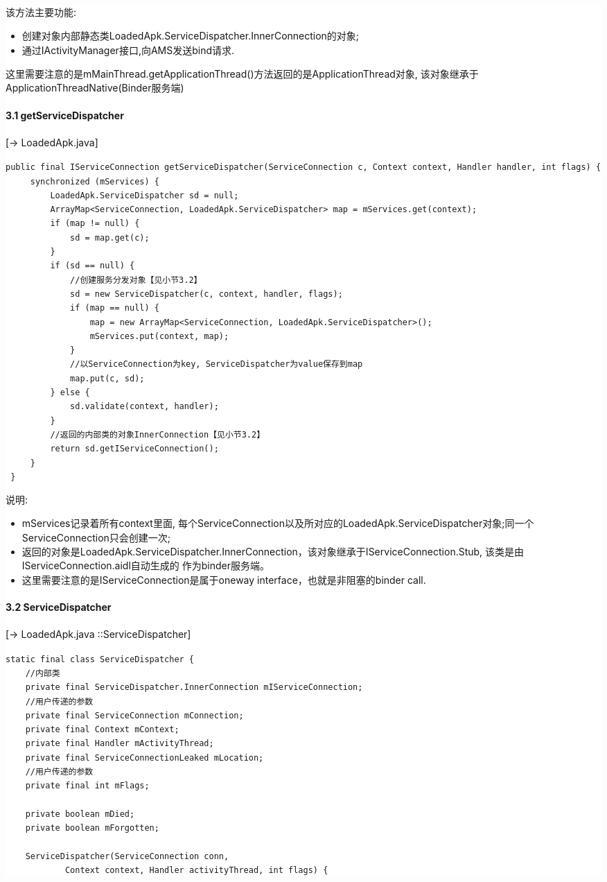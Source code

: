 该方法主要功能:

- 创建对象内部静态类LoadedApk.ServiceDispatcher.InnerConnection的对象;
- 通过IActivityManager接口,向AMS发送bind请求.

这里需要注意的是mMainThread.getApplicationThread()方法返回的是ApplicationThread对象, 该对象继承于ApplicationThreadNative(Binder服务端)

#### 3.1 getServiceDispatcher

[-> LoadedApk.java]

```
public final IServiceConnection getServiceDispatcher(ServiceConnection c, Context context, Handler handler, int flags) {
     synchronized (mServices) {
         LoadedApk.ServiceDispatcher sd = null;
         ArrayMap<ServiceConnection, LoadedApk.ServiceDispatcher> map = mServices.get(context);
         if (map != null) {
             sd = map.get(c);
         }
         if (sd == null) {
             //创建服务分发对象【见小节3.2】
             sd = new ServiceDispatcher(c, context, handler, flags);
             if (map == null) {
                 map = new ArrayMap<ServiceConnection, LoadedApk.ServiceDispatcher>();
                 mServices.put(context, map);
             }
             //以ServiceConnection为key, ServiceDispatcher为value保存到map
             map.put(c, sd);
         } else {
             sd.validate(context, handler);
         }
         //返回的内部类的对象InnerConnection【见小节3.2】
         return sd.getIServiceConnection();
     }
 }
```

说明:

- mServices记录着所有context里面, 每个ServiceConnection以及所对应的LoadedApk.ServiceDispatcher对象;同一个ServiceConnection只会创建一次;
- 返回的对象是LoadedApk.ServiceDispatcher.InnerConnection，该对象继承于IServiceConnection.Stub, 该类是由IServiceConnection.aidl自动生成的 作为binder服务端。
- 这里需要注意的是IServiceConnection是属于oneway interface，也就是非阻塞的binder call.

#### 3.2 ServiceDispatcher

[-> LoadedApk.java ::ServiceDispatcher]

```
static final class ServiceDispatcher {
    //内部类
    private final ServiceDispatcher.InnerConnection mIServiceConnection;
    //用户传递的参数
    private final ServiceConnection mConnection;
    private final Context mContext;
    private final Handler mActivityThread;
    private final ServiceConnectionLeaked mLocation;
    //用户传递的参数
    private final int mFlags;

    private boolean mDied;
    private boolean mForgotten;

    ServiceDispatcher(ServiceConnection conn,
            Context context, Handler activityThread, int flags) {
```